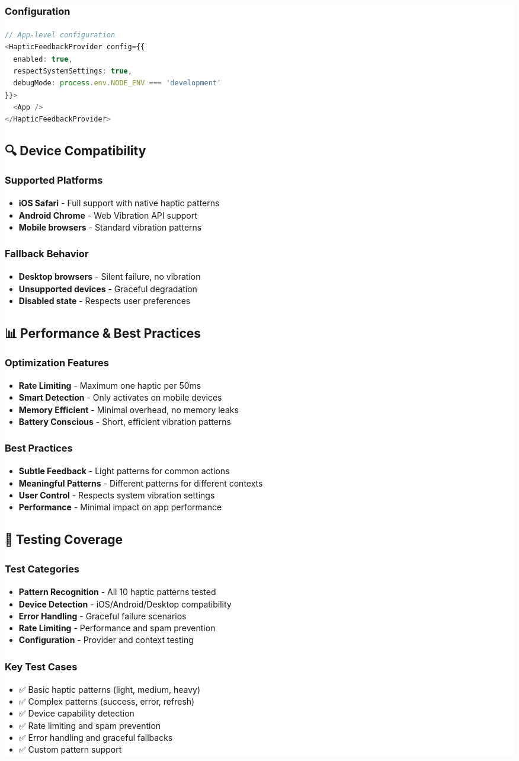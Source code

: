 ### **Configuration**
```typescript
// App-level configuration
<HapticFeedbackProvider config={{
  enabled: true,
  respectSystemSettings: true,
  debugMode: process.env.NODE_ENV === 'development'
}}>
  <App />
</HapticFeedbackProvider>
```

## 🔍 **Device Compatibility**

### **Supported Platforms**
- **iOS Safari** - Full support with native haptic patterns
- **Android Chrome** - Web Vibration API support
- **Mobile browsers** - Standard vibration patterns

### **Fallback Behavior**
- **Desktop browsers** - Silent failure, no vibration
- **Unsupported devices** - Graceful degradation
- **Disabled state** - Respects user preferences

## 📊 **Performance & Best Practices**

### **Optimization Features**
- **Rate Limiting** - Maximum one haptic per 50ms
- **Smart Detection** - Only activates on mobile devices
- **Memory Efficient** - Minimal overhead, no memory leaks
- **Battery Conscious** - Short, efficient vibration patterns

### **Best Practices**
- **Subtle Feedback** - Light patterns for common actions
- **Meaningful Patterns** - Different patterns for different contexts
- **User Control** - Respects system vibration settings
- **Performance** - Minimal impact on app performance

## 🧪 **Testing Coverage**

### **Test Categories**
- **Pattern Recognition** - All 10 haptic patterns tested
- **Device Detection** - iOS/Android/Desktop compatibility
- **Error Handling** - Graceful failure scenarios
- **Rate Limiting** - Performance and spam prevention
- **Configuration** - Provider and context testing

### **Key Test Cases**
- ✅ Basic haptic patterns (light, medium, heavy)
- ✅ Complex patterns (success, error, refresh)
- ✅ Device capability detection
- ✅ Rate limiting and spam prevention
- ✅ Error handling and graceful fallbacks
- ✅ Custom pattern support

